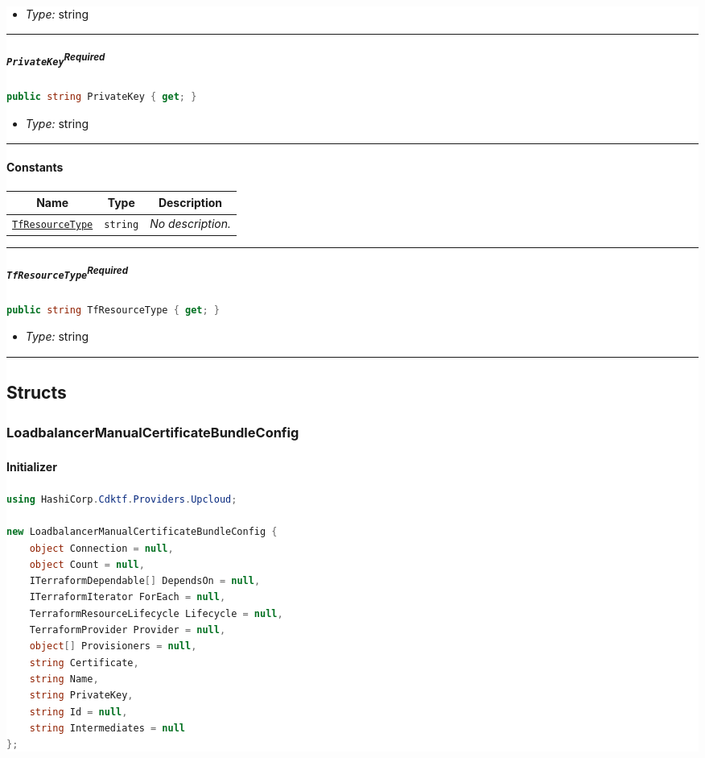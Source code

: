 - *Type:* string

---

##### `PrivateKey`<sup>Required</sup> <a name="PrivateKey" id="@cdktf/provider-upcloud.loadbalancerManualCertificateBundle.LoadbalancerManualCertificateBundle.property.privateKey"></a>

```csharp
public string PrivateKey { get; }
```

- *Type:* string

---

#### Constants <a name="Constants" id="Constants"></a>

| **Name** | **Type** | **Description** |
| --- | --- | --- |
| <code><a href="#@cdktf/provider-upcloud.loadbalancerManualCertificateBundle.LoadbalancerManualCertificateBundle.property.tfResourceType">TfResourceType</a></code> | <code>string</code> | *No description.* |

---

##### `TfResourceType`<sup>Required</sup> <a name="TfResourceType" id="@cdktf/provider-upcloud.loadbalancerManualCertificateBundle.LoadbalancerManualCertificateBundle.property.tfResourceType"></a>

```csharp
public string TfResourceType { get; }
```

- *Type:* string

---

## Structs <a name="Structs" id="Structs"></a>

### LoadbalancerManualCertificateBundleConfig <a name="LoadbalancerManualCertificateBundleConfig" id="@cdktf/provider-upcloud.loadbalancerManualCertificateBundle.LoadbalancerManualCertificateBundleConfig"></a>

#### Initializer <a name="Initializer" id="@cdktf/provider-upcloud.loadbalancerManualCertificateBundle.LoadbalancerManualCertificateBundleConfig.Initializer"></a>

```csharp
using HashiCorp.Cdktf.Providers.Upcloud;

new LoadbalancerManualCertificateBundleConfig {
    object Connection = null,
    object Count = null,
    ITerraformDependable[] DependsOn = null,
    ITerraformIterator ForEach = null,
    TerraformResourceLifecycle Lifecycle = null,
    TerraformProvider Provider = null,
    object[] Provisioners = null,
    string Certificate,
    string Name,
    string PrivateKey,
    string Id = null,
    string Intermediates = null
};
```
